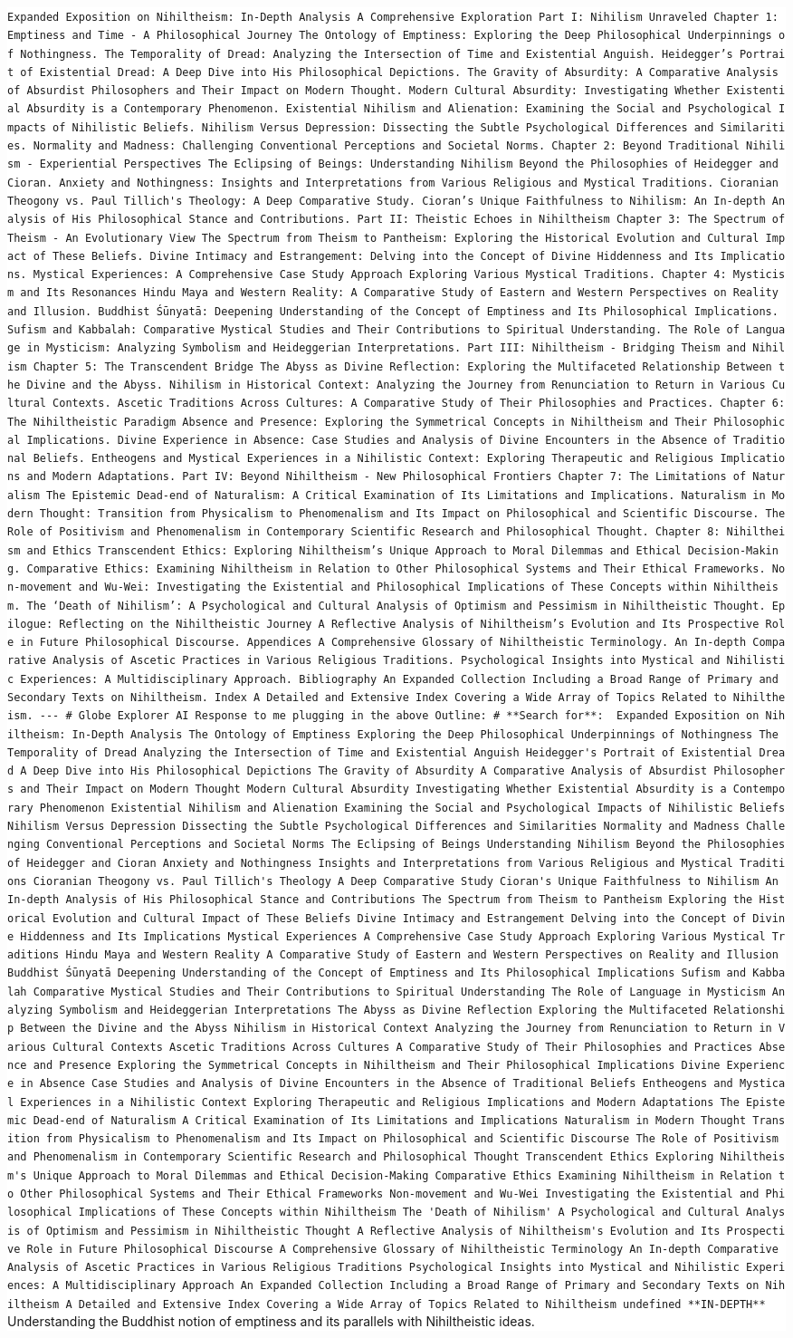 ``` Expanded Exposition on Nihiltheism: In-Depth Analysis A Comprehensive Exploration Part I: Nihilism Unraveled Chapter 1: Emptiness and Time - A Philosophical Journey The Ontology of Emptiness: Exploring the Deep Philosophical Underpinnings of Nothingness. The Temporality of Dread: Analyzing the Intersection of Time and Existential Anguish. Heidegger’s Portrait of Existential Dread: A Deep Dive into His Philosophical Depictions. The Gravity of Absurdity: A Comparative Analysis of Absurdist Philosophers and Their Impact on Modern Thought. Modern Cultural Absurdity: Investigating Whether Existential Absurdity is a Contemporary Phenomenon. Existential Nihilism and Alienation: Examining the Social and Psychological Impacts of Nihilistic Beliefs. Nihilism Versus Depression: Dissecting the Subtle Psychological Differences and Similarities. Normality and Madness: Challenging Conventional Perceptions and Societal Norms. Chapter 2: Beyond Traditional Nihilism - Experiential Perspectives The Eclipsing of Beings: Understanding Nihilism Beyond the Philosophies of Heidegger and Cioran. Anxiety and Nothingness: Insights and Interpretations from Various Religious and Mystical Traditions. Cioranian Theogony vs. Paul Tillich's Theology: A Deep Comparative Study. Cioran’s Unique Faithfulness to Nihilism: An In-depth Analysis of His Philosophical Stance and Contributions. Part II: Theistic Echoes in Nihiltheism Chapter 3: The Spectrum of Theism - An Evolutionary View The Spectrum from Theism to Pantheism: Exploring the Historical Evolution and Cultural Impact of These Beliefs. Divine Intimacy and Estrangement: Delving into the Concept of Divine Hiddenness and Its Implications. Mystical Experiences: A Comprehensive Case Study Approach Exploring Various Mystical Traditions. Chapter 4: Mysticism and Its Resonances Hindu Maya and Western Reality: A Comparative Study of Eastern and Western Perspectives on Reality and Illusion. Buddhist Śūnyatā: Deepening Understanding of the Concept of Emptiness and Its Philosophical Implications. Sufism and Kabbalah: Comparative Mystical Studies and Their Contributions to Spiritual Understanding. The Role of Language in Mysticism: Analyzing Symbolism and Heideggerian Interpretations. Part III: Nihiltheism - Bridging Theism and Nihilism Chapter 5: The Transcendent Bridge The Abyss as Divine Reflection: Exploring the Multifaceted Relationship Between the Divine and the Abyss. Nihilism in Historical Context: Analyzing the Journey from Renunciation to Return in Various Cultural Contexts. Ascetic Traditions Across Cultures: A Comparative Study of Their Philosophies and Practices. Chapter 6: The Nihiltheistic Paradigm Absence and Presence: Exploring the Symmetrical Concepts in Nihiltheism and Their Philosophical Implications. Divine Experience in Absence: Case Studies and Analysis of Divine Encounters in the Absence of Traditional Beliefs. Entheogens and Mystical Experiences in a Nihilistic Context: Exploring Therapeutic and Religious Implications and Modern Adaptations. Part IV: Beyond Nihiltheism - New Philosophical Frontiers Chapter 7: The Limitations of Naturalism The Epistemic Dead-end of Naturalism: A Critical Examination of Its Limitations and Implications. Naturalism in Modern Thought: Transition from Physicalism to Phenomenalism and Its Impact on Philosophical and Scientific Discourse. The Role of Positivism and Phenomenalism in Contemporary Scientific Research and Philosophical Thought. Chapter 8: Nihiltheism and Ethics Transcendent Ethics: Exploring Nihiltheism’s Unique Approach to Moral Dilemmas and Ethical Decision-Making. Comparative Ethics: Examining Nihiltheism in Relation to Other Philosophical Systems and Their Ethical Frameworks. Non-movement and Wu-Wei: Investigating the Existential and Philosophical Implications of These Concepts within Nihiltheism. The ‘Death of Nihilism’: A Psychological and Cultural Analysis of Optimism and Pessimism in Nihiltheistic Thought. Epilogue: Reflecting on the Nihiltheistic Journey A Reflective Analysis of Nihiltheism’s Evolution and Its Prospective Role in Future Philosophical Discourse. Appendices A Comprehensive Glossary of Nihiltheistic Terminology. An In-depth Comparative Analysis of Ascetic Practices in Various Religious Traditions. Psychological Insights into Mystical and Nihilistic Experiences: A Multidisciplinary Approach. Bibliography An Expanded Collection Including a Broad Range of Primary and Secondary Texts on Nihiltheism. Index A Detailed and Extensive Index Covering a Wide Array of Topics Related to Nihiltheism. --- # Globe Explorer AI Response to me plugging in the above Outline: # **Search for**:  Expanded Exposition on Nihiltheism: In-Depth Analysis The Ontology of Emptiness Exploring the Deep Philosophical Underpinnings of Nothingness The Temporality of Dread Analyzing the Intersection of Time and Existential Anguish Heidegger's Portrait of Existential Dread A Deep Dive into His Philosophical Depictions The Gravity of Absurdity A Comparative Analysis of Absurdist Philosophers and Their Impact on Modern Thought Modern Cultural Absurdity Investigating Whether Existential Absurdity is a Contemporary Phenomenon Existential Nihilism and Alienation Examining the Social and Psychological Impacts of Nihilistic Beliefs Nihilism Versus Depression Dissecting the Subtle Psychological Differences and Similarities Normality and Madness Challenging Conventional Perceptions and Societal Norms The Eclipsing of Beings Understanding Nihilism Beyond the Philosophies of Heidegger and Cioran Anxiety and Nothingness Insights and Interpretations from Various Religious and Mystical Traditions Cioranian Theogony vs. Paul Tillich's Theology A Deep Comparative Study Cioran's Unique Faithfulness to Nihilism An In-depth Analysis of His Philosophical Stance and Contributions The Spectrum from Theism to Pantheism Exploring the Historical Evolution and Cultural Impact of These Beliefs Divine Intimacy and Estrangement Delving into the Concept of Divine Hiddenness and Its Implications Mystical Experiences A Comprehensive Case Study Approach Exploring Various Mystical Traditions Hindu Maya and Western Reality A Comparative Study of Eastern and Western Perspectives on Reality and Illusion Buddhist Śūnyatā Deepening Understanding of the Concept of Emptiness and Its Philosophical Implications Sufism and Kabbalah Comparative Mystical Studies and Their Contributions to Spiritual Understanding The Role of Language in Mysticism Analyzing Symbolism and Heideggerian Interpretations The Abyss as Divine Reflection Exploring the Multifaceted Relationship Between the Divine and the Abyss Nihilism in Historical Context Analyzing the Journey from Renunciation to Return in Various Cultural Contexts Ascetic Traditions Across Cultures A Comparative Study of Their Philosophies and Practices Absence and Presence Exploring the Symmetrical Concepts in Nihiltheism and Their Philosophical Implications Divine Experience in Absence Case Studies and Analysis of Divine Encounters in the Absence of Traditional Beliefs Entheogens and Mystical Experiences in a Nihilistic Context Exploring Therapeutic and Religious Implications and Modern Adaptations The Epistemic Dead-end of Naturalism A Critical Examination of Its Limitations and Implications Naturalism in Modern Thought Transition from Physicalism to Phenomenalism and Its Impact on Philosophical and Scientific Discourse The Role of Positivism and Phenomenalism in Contemporary Scientific Research and Philosophical Thought Transcendent Ethics Exploring Nihiltheism's Unique Approach to Moral Dilemmas and Ethical Decision-Making Comparative Ethics Examining Nihiltheism in Relation to Other Philosophical Systems and Their Ethical Frameworks Non-movement and Wu-Wei Investigating the Existential and Philosophical Implications of These Concepts within Nihiltheism The 'Death of Nihilism' A Psychological and Cultural Analysis of Optimism and Pessimism in Nihiltheistic Thought A Reflective Analysis of Nihiltheism's Evolution and Its Prospective Role in Future Philosophical Discourse A Comprehensive Glossary of Nihiltheistic Terminology An In-depth Comparative Analysis of Ascetic Practices in Various Religious Traditions Psychological Insights into Mystical and Nihilistic Experiences: A Multidisciplinary Approach An Expanded Collection Including a Broad Range of Primary and Secondary Texts on Nihiltheism A Detailed and Extensive Index Covering a Wide Array of Topics Related to Nihiltheism undefined **IN-DEPTH** ```
    Understanding the Buddhist notion of emptiness and its parallels with Nihiltheistic ideas.
```
